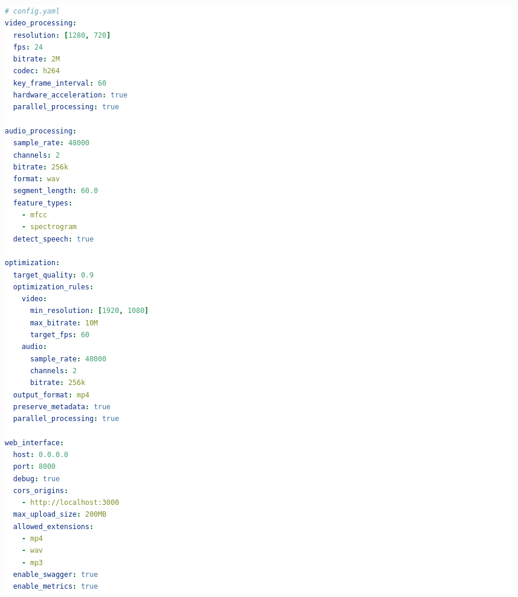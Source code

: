 ```yaml
# config.yaml
video_processing:
  resolution: [1280, 720]
  fps: 24
  bitrate: 2M
  codec: h264
  key_frame_interval: 60
  hardware_acceleration: true
  parallel_processing: true

audio_processing:
  sample_rate: 48000
  channels: 2
  bitrate: 256k
  format: wav
  segment_length: 60.0
  feature_types:
    - mfcc
    - spectrogram
  detect_speech: true

optimization:
  target_quality: 0.9
  optimization_rules:
    video:
      min_resolution: [1920, 1080]
      max_bitrate: 10M
      target_fps: 60
    audio:
      sample_rate: 48000
      channels: 2
      bitrate: 256k
  output_format: mp4
  preserve_metadata: true
  parallel_processing: true

web_interface:
  host: 0.0.0.0
  port: 8000
  debug: true
  cors_origins:
    - http://localhost:3000
  max_upload_size: 200MB
  allowed_extensions:
    - mp4
    - wav
    - mp3
  enable_swagger: true
  enable_metrics: true
```
